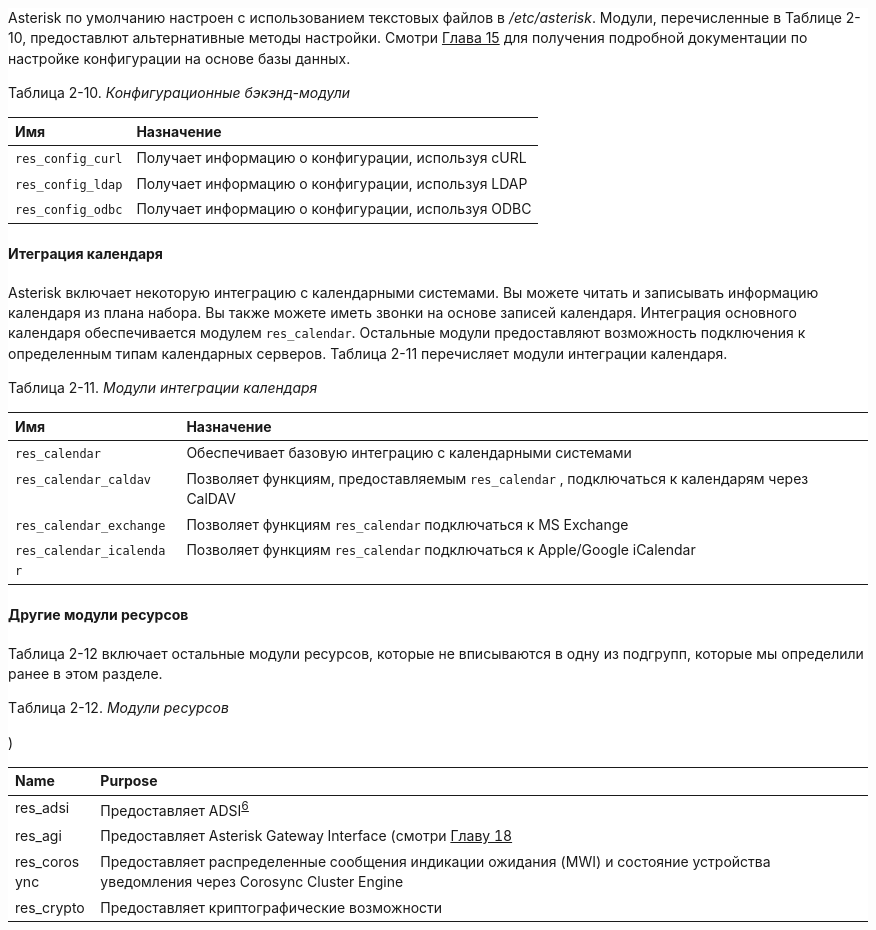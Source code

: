 Asterisk по умолчанию настроен с использованием текстовых файлов в _/etc/asterisk_. Модули, перечисленные в Таблице 2-10, предоставлют альтернативные методы настройки. Смотри [Глава 15](glava-15.md) для получения подробной документации по настройке конфигурации на основе базы данных.

Таблица 2-10. _Конфигурационные бэкэнд-модули_

| Имя               | Назначение |
| :---------------- | :--------- |
| `res_config_curl` | Получает информацию о конфигурации, используя cURL |
| `res_config_ldap` | Получает информацию о конфигурации, используя LDAP |
| `res_config_odbc` | Получает информацию о конфигурации, используя ODBC |

#### Итеграция календаря

Asterisk включает некоторую интеграцию с календарными системами. Вы можете читать и записывать информацию календаря из плана набора. Вы также можете иметь звонки на основе записей календаря. Интеграция основного календаря обеспечивается модулем `res_calendar`. Остальные модули предоставляют возможность подключения к определенным типам календарных серверов. Таблица 2-11 перечисляет модули интеграции календаря.

Таблица 2-11. _Модули интеграции календаря_

| Имя                     | Назначение |
| :---------------------- | :--------- |
| `res_calendar`          | Обеспечивает базовую интеграцию с календарными системами |
| `res_calendar_caldav`   | Позволяет функциям, предоставляемым `res_calendar` , подключаться к календарям через CalDAV |
| `res_calendar_exchange` | Позволяет функциям `res_calendar` подключаться к MS Exchange |
| `res_calendar_icalendar` | Позволяет функциям `res_calendar` подключаться к Apple/Google iCalendar |

#### Другие модули ресурсов

Таблица 2-12 включает остальные модули ресурсов, которые не вписываются в одну из подгрупп, которые мы определили ранее в этом разделе.

Tаблица 2-12. _Модули ресурсов_

<table>
  <thead>
    <tr>
      <th style="text-align:left">Name</th>
      <th style="text-align:left">Purpose</th>
    </tr>
  </thead>
  <tbody>
    <tr>
      <td style="text-align:left">res_adsi</td>
      <td style="text-align:left">Предоставляет ADSI<sup><a href="#sn6">6</a></sup>
      </td>
    </tr>
    <tr>
      <td style="text-align:left">res_agi</td>
      <td style="text-align:left">Предоставляет Asterisk Gateway Interface (смотри <a href="glava-18.md">Главу 18</a></td>)
    </tr>
    <tr>
      <td style="text-align:left">res_corosync</td>
      <td style="text-align:left">Предоставляет распределенные сообщения индикации ожидания (MWI) и состояние устройства уведомления через Corosync Cluster Engine</td>
    </tr>
    <tr>
      <td style="text-align:left">res_crypto</td>
      <td style="text-align:left">Предоставляет криптографические возможности</td>
    </tr>